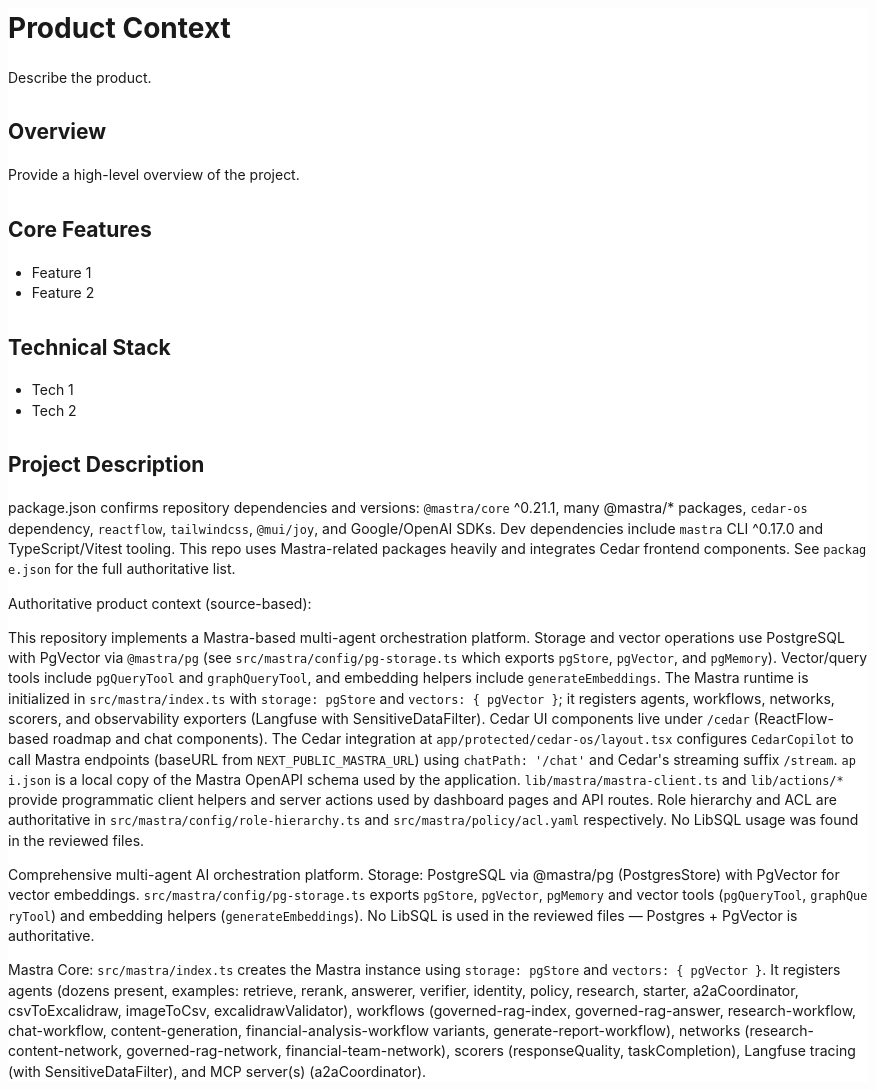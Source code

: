 # Product Context

Describe the product.

## Overview

Provide a high-level overview of the project.

## Core Features

- Feature 1
- Feature 2

## Technical Stack

- Tech 1
- Tech 2

## Project Description

package.json confirms repository dependencies and versions: `@mastra/core` ^0.21.1, many @mastra/* packages, `cedar-os` dependency, `reactflow`, `tailwindcss`, `@mui/joy`, and Google/OpenAI SDKs. Dev dependencies include `mastra` CLI ^0.17.0 and TypeScript/Vitest tooling. This repo uses Mastra-related packages heavily and integrates Cedar frontend components. See `package.json` for the full authoritative list.



Authoritative product context (source-based):

This repository implements a Mastra-based multi-agent orchestration platform. Storage and vector operations use PostgreSQL with PgVector via `@mastra/pg` (see `src/mastra/config/pg-storage.ts` which exports `pgStore`, `pgVector`, and `pgMemory`). Vector/query tools include `pgQueryTool` and `graphQueryTool`, and embedding helpers include `generateEmbeddings`. The Mastra runtime is initialized in `src/mastra/index.ts` with `storage: pgStore` and `vectors: { pgVector }`; it registers agents, workflows, networks, scorers, and observability exporters (Langfuse with SensitiveDataFilter). Cedar UI components live under `/cedar` (ReactFlow-based roadmap and chat components). The Cedar integration at `app/protected/cedar-os/layout.tsx` configures `CedarCopilot` to call Mastra endpoints (baseURL from `NEXT_PUBLIC_MASTRA_URL`) using `chatPath: '/chat'` and Cedar's streaming suffix `/stream`. `api.json` is a local copy of the Mastra OpenAPI schema used by the application. `lib/mastra/mastra-client.ts` and `lib/actions/*` provide programmatic client helpers and server actions used by dashboard pages and API routes. Role hierarchy and ACL are authoritative in `src/mastra/config/role-hierarchy.ts` and `src/mastra/policy/acl.yaml` respectively. No LibSQL usage was found in the reviewed files.



Comprehensive multi-agent AI orchestration platform. Storage: PostgreSQL via @mastra/pg (PostgresStore) with PgVector for vector embeddings. `src/mastra/config/pg-storage.ts` exports `pgStore`, `pgVector`, `pgMemory` and vector tools (`pgQueryTool`, `graphQueryTool`) and embedding helpers (`generateEmbeddings`). No LibSQL is used in the reviewed files — Postgres + PgVector is authoritative.

Mastra Core: `src/mastra/index.ts` creates the Mastra instance using `storage: pgStore` and `vectors: { pgVector }`. It registers agents (dozens present, examples: retrieve, rerank, answerer, verifier, identity, policy, research, starter, a2aCoordinator, csvToExcalidraw, imageToCsv, excalidrawValidator), workflows (governed-rag-index, governed-rag-answer, research-workflow, chat-workflow, content-generation, financial-analysis-workflow variants, generate-report-workflow), networks (research-content-network, governed-rag-network, financial-team-network), scorers (responseQuality, taskCompletion), Langfuse tracing (with SensitiveDataFilter), and MCP server(s) (a2aCoordinator).
